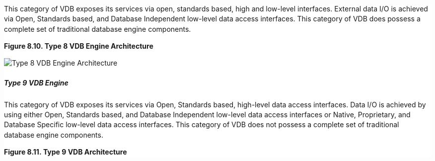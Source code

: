 </div>

</div>

This category of VDB exposes its services via open, standards based,
high and low-level interfaces. External data I/O is achieved via Open,
Standards based, and Database Independent low-level data access
interfaces. This category of VDB does possess a complete set of
traditional database engine components.

<div class="figure-float">

<div id="imagewp10" class="figure">

**Figure 8.10. Type 8 VDB Engine Architecture**

<div class="figure-contents">

<div class="mediaobject">

![Type 8 VDB Engine Architecture](images/wpImage27.gif)

</div>

</div>

</div>

  

</div>

</div>

<div id="t9vdbngin" class="section">

<div class="titlepage">

<div>

<div>

##### Type 9 VDB Engine

</div>

</div>

</div>

This category of VDB exposes its services via Open, Standards based,
high-level data access interfaces. Data I/O is achieved by using either
Open, Standards based, and Database Independent low-level data access
interfaces or Native, Proprietary, and Database Specific low-level data
access interfaces. This category of VDB does not possess a complete set
of traditional database engine components.

<div class="figure-float">

<div id="imagewp11" class="figure">

**Figure 8.11. Type 9 VDB Architecture**
